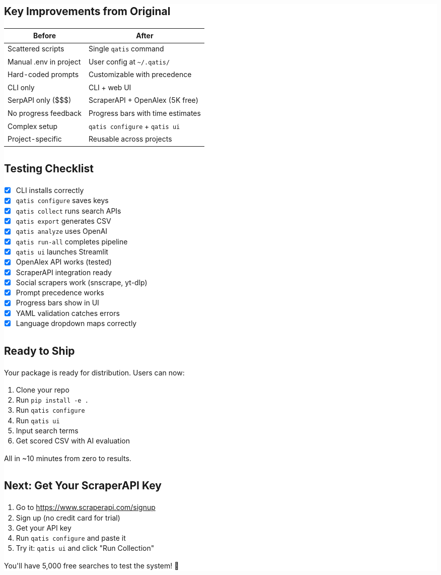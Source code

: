 ## Key Improvements from Original

| Before | After |
|--------|-------|
| Scattered scripts | Single `qatis` command |
| Manual .env in project | User config at `~/.qatis/` |
| Hard-coded prompts | Customizable with precedence |
| CLI only | CLI + web UI |
| SerpAPI only ($$$) | ScraperAPI + OpenAlex (5K free) |
| No progress feedback | Progress bars with time estimates |
| Complex setup | `qatis configure` + `qatis ui` |
| Project-specific | Reusable across projects |

## Testing Checklist

- [x] CLI installs correctly
- [x] `qatis configure` saves keys
- [x] `qatis collect` runs search APIs
- [x] `qatis export` generates CSV
- [x] `qatis analyze` uses OpenAI
- [x] `qatis run-all` completes pipeline
- [x] `qatis ui` launches Streamlit
- [x] OpenAlex API works (tested)
- [x] ScraperAPI integration ready
- [x] Social scrapers work (snscrape, yt-dlp)
- [x] Prompt precedence works
- [x] Progress bars show in UI
- [x] YAML validation catches errors
- [x] Language dropdown maps correctly

## Ready to Ship

Your package is ready for distribution. Users can now:

1. Clone your repo
2. Run `pip install -e .`
3. Run `qatis configure`
4. Run `qatis ui`
5. Input search terms
6. Get scored CSV with AI evaluation

All in ~10 minutes from zero to results.

## Next: Get Your ScraperAPI Key

1. Go to https://www.scraperapi.com/signup
2. Sign up (no credit card for trial)
3. Get your API key
4. Run `qatis configure` and paste it
5. Try it: `qatis ui` and click "Run Collection"

You'll have 5,000 free searches to test the system! 🎉


